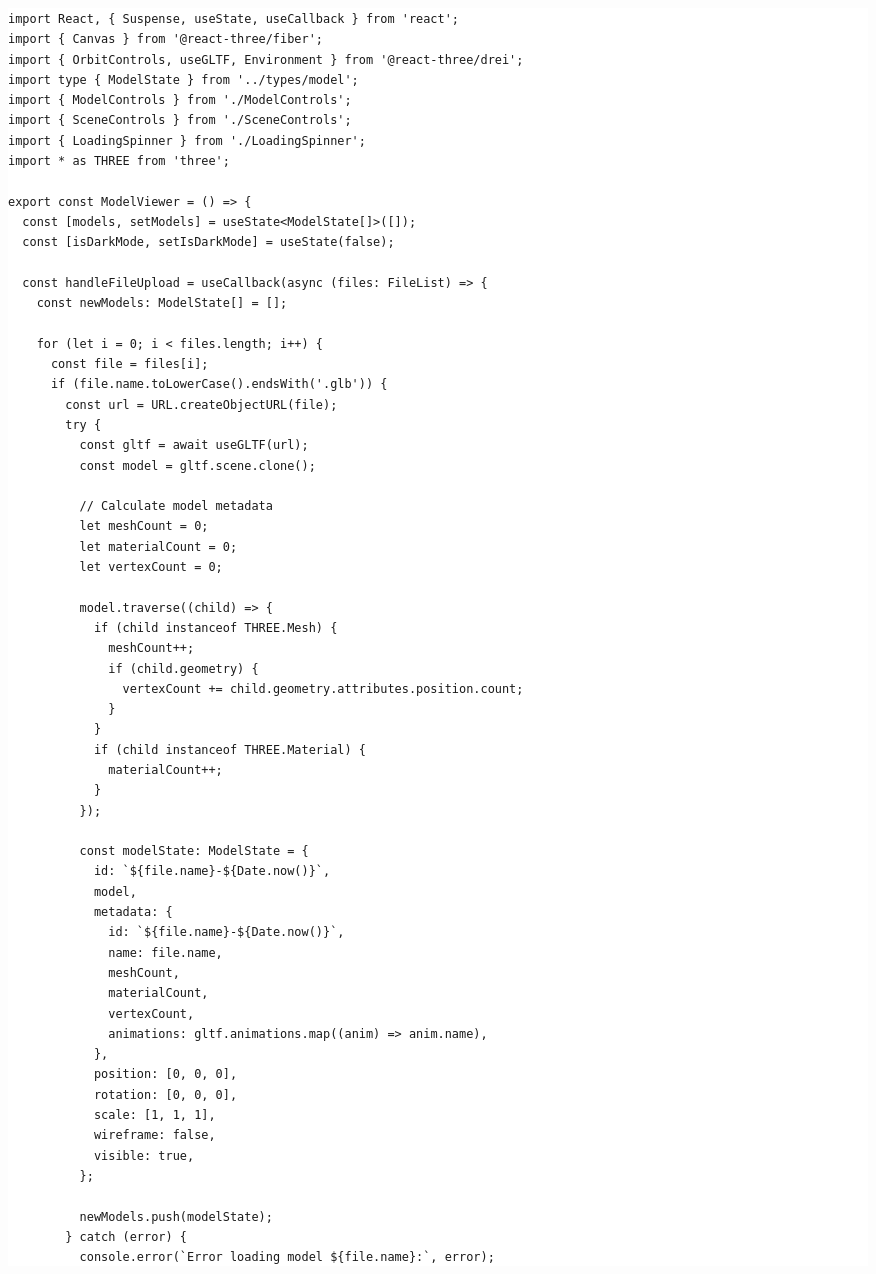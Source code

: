 
```typescriptreact
import React, { Suspense, useState, useCallback } from 'react';
import { Canvas } from '@react-three/fiber';
import { OrbitControls, useGLTF, Environment } from '@react-three/drei';
import type { ModelState } from '../types/model';
import { ModelControls } from './ModelControls';
import { SceneControls } from './SceneControls';
import { LoadingSpinner } from './LoadingSpinner';
import * as THREE from 'three';

export const ModelViewer = () => {
  const [models, setModels] = useState<ModelState[]>([]);
  const [isDarkMode, setIsDarkMode] = useState(false);

  const handleFileUpload = useCallback(async (files: FileList) => {
    const newModels: ModelState[] = [];

    for (let i = 0; i < files.length; i++) {
      const file = files[i];
      if (file.name.toLowerCase().endsWith('.glb')) {
        const url = URL.createObjectURL(file);
        try {
          const gltf = await useGLTF(url);
          const model = gltf.scene.clone();
          
          // Calculate model metadata
          let meshCount = 0;
          let materialCount = 0;
          let vertexCount = 0;
          
          model.traverse((child) => {
            if (child instanceof THREE.Mesh) {
              meshCount++;
              if (child.geometry) {
                vertexCount += child.geometry.attributes.position.count;
              }
            }
            if (child instanceof THREE.Material) {
              materialCount++;
            }
          });

          const modelState: ModelState = {
            id: `${file.name}-${Date.now()}`,
            model,
            metadata: {
              id: `${file.name}-${Date.now()}`,
              name: file.name,
              meshCount,
              materialCount,
              vertexCount,
              animations: gltf.animations.map((anim) => anim.name),
            },
            position: [0, 0, 0],
            rotation: [0, 0, 0],
            scale: [1, 1, 1],
            wireframe: false,
            visible: true,
          };

          newModels.push(modelState);
        } catch (error) {
          console.error(`Error loading model ${file.name}:`, error);
```